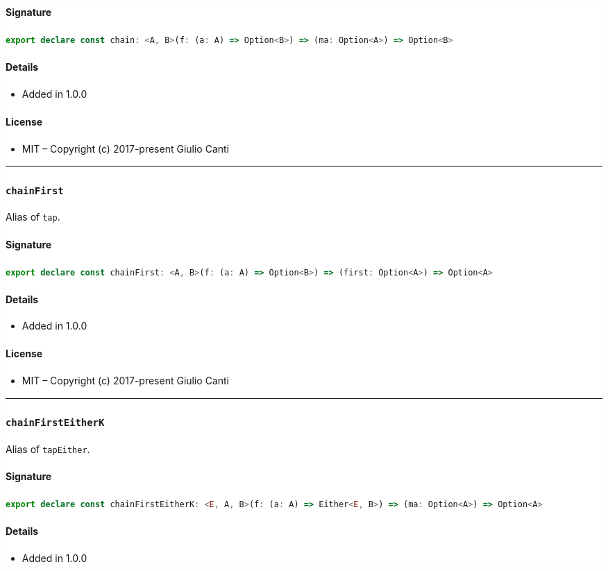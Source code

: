 #### Signature

```typescript
export declare const chain: <A, B>(f: (a: A) => Option<B>) => (ma: Option<A>) => Option<B>
```

#### Details

* Added in 1.0.0


#### License

* MIT – Copyright (c) 2017-present Giulio Canti

---


### `chainFirst`

Alias of `tap`.




#### Signature

```typescript
export declare const chainFirst: <A, B>(f: (a: A) => Option<B>) => (first: Option<A>) => Option<A>
```

#### Details

* Added in 1.0.0


#### License

* MIT – Copyright (c) 2017-present Giulio Canti

---


### `chainFirstEitherK`

Alias of `tapEither`.




#### Signature

```typescript
export declare const chainFirstEitherK: <E, A, B>(f: (a: A) => Either<E, B>) => (ma: Option<A>) => Option<A>
```

#### Details

* Added in 1.0.0

